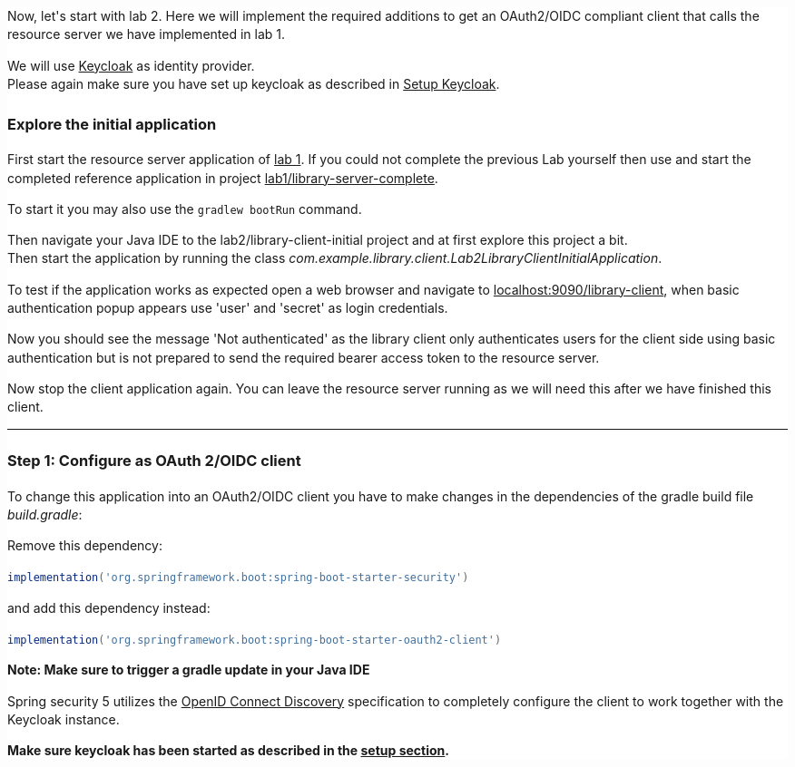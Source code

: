 Now, let's start with lab 2. Here we will implement the required additions to get an 
OAuth2/OIDC compliant client that calls the resource server we have implemented in lab 1.

We will use [Keycloak](https://keycloak.org) as identity provider.  
Please again make sure you have set up keycloak as described in [Setup Keycloak](../setup/README.md).

### Explore the initial application

First start the resource server application of [lab 1](../lab1). If you could not complete the previous Lab yourself
then use and start the completed reference application 
in project [lab1/library-server-complete](../lab1/library-server-complete).

To start it you may also use the `gradlew bootRun` command.

Then navigate your Java IDE to the lab2/library-client-initial project and at first explore this project a bit.  
Then start the application by running the class _com.example.library.client.Lab2LibraryClientInitialApplication_.

To test if the application works as expected open a web browser and 
navigate to [localhost:9090/library-client](http://localhost:9090/library-client), when 
basic authentication popup appears use 'user' and 'secret' as login credentials.

Now you should see the message 'Not authenticated' as the library client only authenticates users for the client side
using basic authentication but is not prepared to send the required bearer access token to the resource server.

Now stop the client application again. You can leave the resource server running as we will need this after we have 
finished this client.

<hr>

### Step 1: Configure as OAuth 2/OIDC client

To change this application into an OAuth2/OIDC client you have to make changes in the dependencies 
of the gradle build file _build.gradle_:

Remove this dependency:
```groovy
implementation('org.springframework.boot:spring-boot-starter-security')
```
and add this dependency instead:
```groovy
implementation('org.springframework.boot:spring-boot-starter-oauth2-client')
```

__Note: Make sure to trigger a gradle update in your Java IDE__

Spring security 5 utilizes the [OpenID Connect Discovery](https://openid.net/specs/openid-connect-discovery-1_0.html#ProviderConfig) specification 
to completely configure the client to work together with the Keycloak instance.
  
__Make sure keycloak has been started as described in the [setup section](../setup/README.md).__
